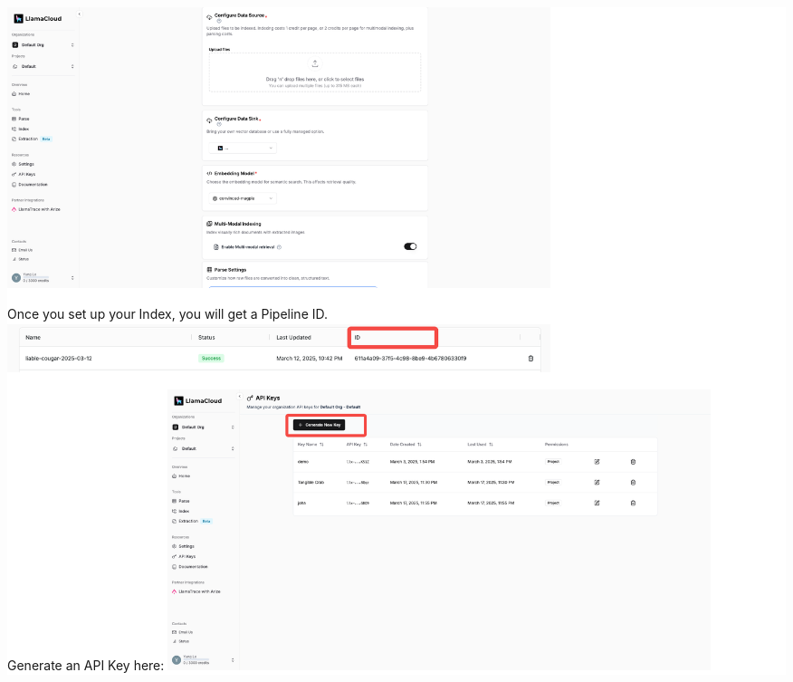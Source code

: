 <img src="./_assets/llamacloud_index_panel.png" width="600" />

Once you set up your Index, you will get a Pipeline ID. 
<img src="./_assets/llama_cloud_pipeline_id.png" width="600" />

Generate an API Key here:
<img src="./_assets/llama_cloud_api_key.png" width="600" />
